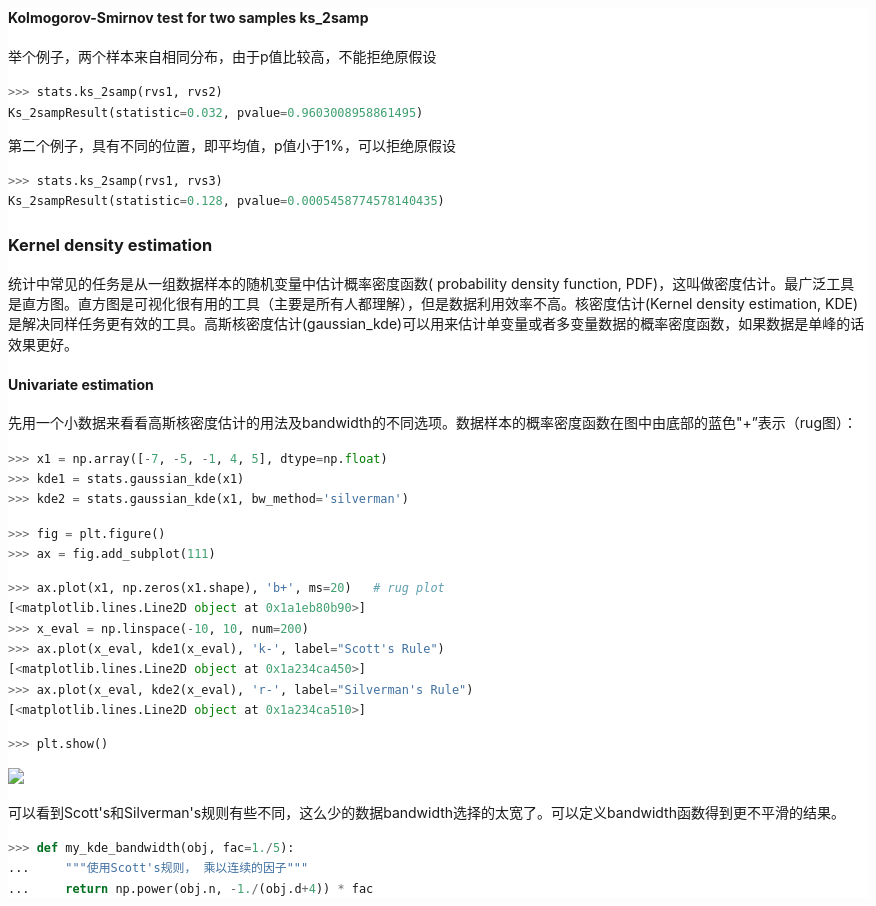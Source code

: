 #### Kolmogorov-Smirnov test for two samples ks\_2samp

举个例子，两个样本来自相同分布，由于p值比较高，不能拒绝原假设

```python
>>> stats.ks_2samp(rvs1, rvs2)
Ks_2sampResult(statistic=0.032, pvalue=0.9603008958861495)
```

第二个例子，具有不同的位置，即平均值，p值小于1%，可以拒绝原假设

```python
>>> stats.ks_2samp(rvs1, rvs3)
Ks_2sampResult(statistic=0.128, pvalue=0.0005458774578140435)
```

### Kernel density estimation

统计中常见的任务是从一组数据样本的随机变量中估计概率密度函数\( probability density function, PDF\)，这叫做密度估计。最广泛工具是直方图。直方图是可视化很有用的工具（主要是所有人都理解），但是数据利用效率不高。核密度估计\(Kernel density estimation, KDE\)是解决同样任务更有效的工具。高斯核密度估计\(gaussian\_kde\)可以用来估计单变量或者多变量数据的概率密度函数，如果数据是单峰的话效果更好。

#### Univariate estimation

先用一个小数据来看看高斯核密度估计的用法及bandwidth的不同选项。数据样本的概率密度函数在图中由底部的蓝色"+”表示（rug图）：

```python
>>> x1 = np.array([-7, -5, -1, 4, 5], dtype=np.float)
>>> kde1 = stats.gaussian_kde(x1)
>>> kde2 = stats.gaussian_kde(x1, bw_method='silverman')
```

```python
>>> fig = plt.figure()
>>> ax = fig.add_subplot(111)
```

```python
>>> ax.plot(x1, np.zeros(x1.shape), 'b+', ms=20)   # rug plot
[<matplotlib.lines.Line2D object at 0x1a1eb80b90>]
>>> x_eval = np.linspace(-10, 10, num=200)
>>> ax.plot(x_eval, kde1(x_eval), 'k-', label="Scott's Rule")
[<matplotlib.lines.Line2D object at 0x1a234ca450>]
>>> ax.plot(x_eval, kde2(x_eval), 'r-', label="Silverman's Rule")
[<matplotlib.lines.Line2D object at 0x1a234ca510>]
```

```python
>>> plt.show()
```

![](https://docs.scipy.org/doc/scipy/reference/_images/stats-1.png)

可以看到Scott's和Silverman's规则有些不同，这么少的数据bandwidth选择的太宽了。可以定义bandwidth函数得到更不平滑的结果。

```python
>>> def my_kde_bandwidth(obj, fac=1./5):
...     """使用Scott's规则， 乘以连续的因子"""
...     return np.power(obj.n, -1./(obj.d+4)) * fac
```
